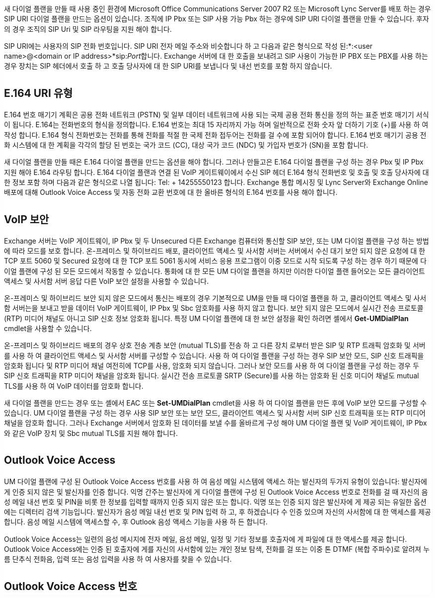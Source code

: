 새 다이얼 플랜을 만들 때 사용 중인 환경에 Microsoft Office Communications Server 2007 R2 또는 Microsoft Lync Server를 배포 하는 경우 SIP URI 다이얼 플랜을 만드는 옵션이 있습니다. 조직에 IP Pbx 또는 SIP 사용 가능 Pbx 하는 경우에 SIP URI 다이얼 플랜을 만들 수 있습니다. 후자의 경우 조직의 SIP Uri 및 SIP 라우팅을 지원 해야 합니다.

SIP URI에는 사용자의 SIP 전화 번호입니다. SIP URI 전자 메일 주소와 비슷합니다 하 고 다음과 같은 형식으로 작성 된:*:\<user name\>@\<domain or IP address\>*sip:*Port*합니다. Exchange 서버에 대 한 호출을 보내려고 SIP 사용이 가능한 IP PBX 또는 PBX를 사용 하는 경우 장치는 SIP 헤더에서 호출 하 고 호출 당사자에 대 한 SIP URI를 보냅니다 및 내선 번호를 포함 하지 않습니다.

## E.164 URI 유형

E.164 번호 매기기 계획은 공용 전화 네트워크 (PSTN) 및 일부 데이터 네트워크에 사용 되는 국제 공용 전화 통신을 정의 하는 표준 번호 매기기 서식이 됩니다. E.164는 전화번호의 형식을 정의합니다. E.164 번호는 최대 15 자리까지 가능 하며 일반적으로 전화 숫자 앞 더하기 기호 (+)를 사용 하 여 작성 합니다. E.164 형식 전화번호는 전화를 통해 전화를 적절 한 국제 전화 접두어는 전화를 걸 수에 포함 되어야 합니다. E.164 번호 매기기 공용 전화 시스템에 대 한 계획을 각각의 할당 된 번호는 국가 코드 (CC), 대상 국가 코드 (NDC) 및 가입자 번호가 (SN)을 포함 합니다.

새 다이얼 플랜을 만들 때은 E.164 다이얼 플랜을 만드는 옵션을 해야 합니다. 그러나 만들고은 E.164 다이얼 플랜을 구성 하는 경우 Pbx 및 IP Pbx 지원 해야 E.164 라우팅 합니다. E.164 다이얼 플랜과 연결 된 VoIP 게이트웨이에서 수신 SIP 헤더 E.164 형식 전화번호 및 호출 및 호출 당사자에 대 한 정보 포함 하며 다음과 같은 형식으로 나열 됩니다: Tel: + 14255550123 합니다. Exchange 통합 메시징 및 Lync Server와 Exchange Online 배포에 대해 Outlook Voice Access 및 자동 전화 교환 번호에 대 한 올바른 형식의 E.164 번호를 사용 해야 합니다.

## VoIP 보안

Exchange 서버는 VoIP 게이트웨이, IP Pbx 및 두 Unsecured 다른 Exchange 컴퓨터와 통신할 SIP 보안, 또는 UM 다이얼 플랜을 구성 하는 방법에 따라 모드를 보호 합니다. 온-프레미스 및 하이브리드 배포, 클라이언트 액세스 및 사서함 서버는 서버에서 수신 대기 보안 되지 않은 요청에 대 한 TCP 포트 5060 및 Secured 요청에 대 한 TCP 포트 5061 동시에 서비스 응용 프로그램이 이중 모드로 시작 되도록 구성 하는 경우 하기 때문에 다이얼 플랜에 구성 된 모든 모드에서 작동할 수 있습니다. 통화에 대 한 모든 UM 다이얼 플랜을 하지만 이러한 다이얼 플랜 들어오는 모든 클라이언트 액세스 및 사서함 서버 응답 다른 VoIP 보안 설정을 사용할 수 있습니다.

온-프레미스 및 하이브리드 보안 되지 않은 모드에서 통신는 배포의 경우 기본적으로 UM을 만들 때 다이얼 플랜을 하 고, 클라이언트 액세스 및 사서함 서버는을 보내고 받을 데이터 VoIP 게이트웨이, IP Pbx 및 Sbc 암호화를 사용 하지 않고 합니다. 보안 되지 않은 모드에서 실시간 전송 프로토콜 (RTP) 미디어 채널도 아니고 SIP 신호 정보 암호화 됩니다. 특정 UM 다이얼 플랜에 대 한 보안 설정을 확인 하려면 셸에서 **Get-UMDialPlan** cmdlet을 사용할 수 있습니다.

온-프레미스 및 하이브리드 배포의 경우 상호 전송 계층 보안 (mutual TLS)를 전송 하 고 다른 장치 로부터 받은 SIP 및 RTP 트래픽 암호화 및 서버를 사용 하 여 클라이언트 액세스 및 사서함 서버를 구성할 수 있습니다. 사용 하 여 다이얼 플랜을 구성 하는 경우 SIP 보안 모드, SIP 신호 트래픽을 암호화 됩니다 및 RTP 미디어 채널 여전히에 TCP를 사용, 암호화 되지 않습니다. 그러나 보안 모드를 사용 하 여 다이얼 플랜을 구성 하는 경우 두 SIP 신호 트래픽을 RTP 미디어 채널을 암호화 됩니다. 실시간 전송 프로토콜 SRTP (Secure)를 사용 하는 암호화 된 신호 미디어 채널도 mutual TLS를 사용 하 여 VoIP 데이터를 암호화 합니다.

새 다이얼 플랜을 만드는 경우 또는 셸에서 EAC 또는 **Set-UMDialPlan** cmdlet을 사용 하 여 다이얼 플랜을 만든 후에 VoIP 보안 모드를 구성할 수 있습니다. UM 다이얼 플랜을 구성 하는 경우 사용 SIP 보안 또는 보안 모드, 클라이언트 액세스 및 사서함 서버 SIP 신호 트래픽을 또는 RTP 미디어 채널을 암호화 합니다. 그러나 Exchange 서버에서 암호화 된 데이터를 보낼 수를 올바르게 구성 해야 UM 다이얼 플랜 및 VoIP 게이트웨이, IP Pbx와 같은 VoIP 장치 및 Sbc mutual TLS를 지원 해야 합니다.

## Outlook Voice Access

UM 다이얼 플랜에 구성 된 Outlook Voice Access 번호를 사용 하 여 음성 메일 시스템에 액세스 하는 발신자의 두가지 유형이 있습니다: 발신자에 게 인증 되지 않은 및 발신자를 인증 합니다. 익명 간주는 발신자에 게 다이얼 플랜에 구성 된 Outlook Voice Access 번호로 전화를 걸 때 자신의 음성 메일 내선 번호 및 PIN을 비롯 한 정보를 입력할 때까지 인증 되지 않은 또는 합니다. 익명 또는 인증 되지 않은 발신자에 게 제공 되는 유일한 옵션에는 디렉터리 검색 기능입니다. 발신자가 음성 메일 내선 번호 및 PIN 입력 하 고, 후 하겠습니다 수 인증 있으며 자신의 사서함에 대 한 액세스를 제공 합니다. 음성 메일 시스템에 액세스할 수, 후 Outlook 음성 액세스 기능을 사용 하 든 합니다.

Outlook Voice Access는 일련의 음성 메시지에 전자 메일, 음성 메일, 일정 및 기타 정보를 호출자에 게 파일에 대 한 액세스를 제공 합니다. Outlook Voice Access에는 인증 된 호출자에 게를 자신의 사서함에 있는 개인 정보 탐색, 전화를 걸 또는 이중 톤 DTMF (복합 주파수)로 알려져 누름 단추식 전화음, 입력 또는 음성 입력을 사용 하 여 사용자를 찾을 수 있습니다.

## Outlook Voice Access 번호
